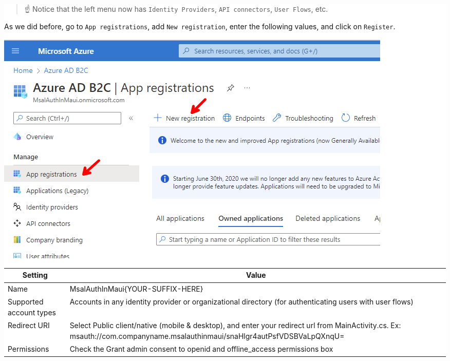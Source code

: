 >:point_up: Notice that the left menu now has `Identity Providers`, `API connectors`, `User Flows`, etc.

As we did before, go to `App registrations`, add `New registration`, enter the following values, and click on `Register`.

![App registrations](md-images/28e46d3972e7139a595f1d24327fb1194be9f663c4be60e7b2445d4a014ac29c.png)  

| Setting                 | Value                                                        |
| ----------------------- | ------------------------------------------------------------ |
| Name                    | MsalAuthInMaui{YOUR-SUFFIX-HERE}                             |
| Supported account types | Accounts in any identity provider or organizational directory (for authenticating users with user flows) |
| Redirect URI            | Select Public client/native (mobile & desktop), and enter your redirect url from MainActivity.cs. Ex: msauth://com.companyname.msalauthinmaui/snaHlgr4autPsfVDSBVaLpQXnqU= |
| Permissions             | Check the Grant admin consent to openid and offline_access permissions box |

